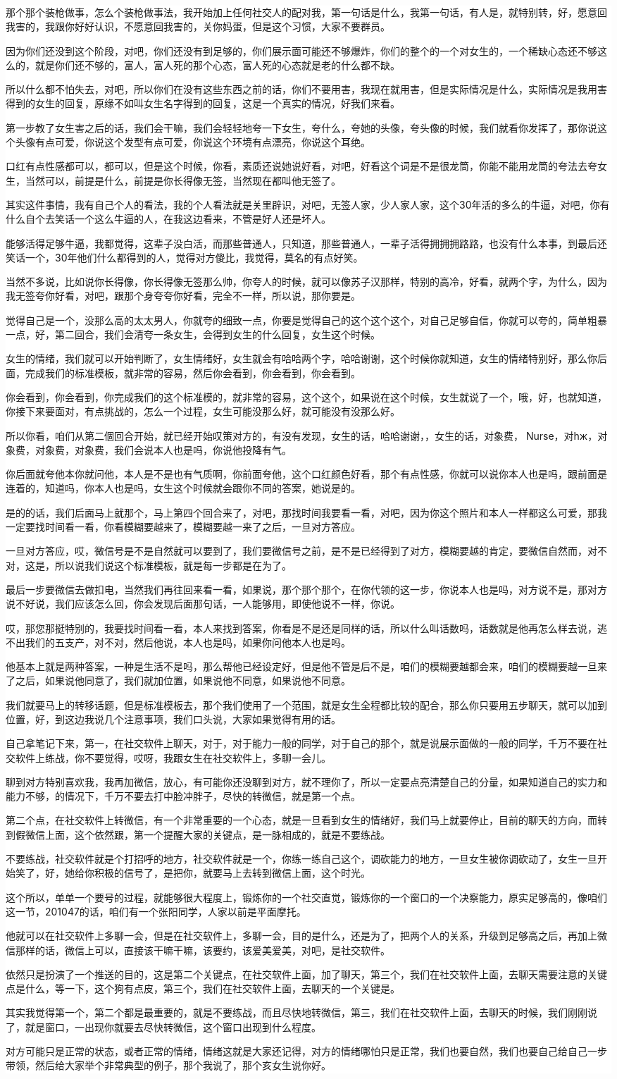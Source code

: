 那个那个装枪做事，怎么个装枪做事法，我开始加上任何社交人的配对我，第一句话是什么，我第一句话，有人是，就特别转，好，愿意回我害的，我跟你好好认识，不愿意回我害的，关你妈蛋，但是这个习惯，大家不要群员。

因为你们还没到这个阶段，对吧，你们还没有到足够的，你们展示面可能还不够爆炸，你们的整个的一个对女生的，一个稀缺心态还不够这么的，就是你们还不够的，富人，富人死的那个心态，富人死的心态就是老的什么都不缺。

所以什么都不怕失去，对吧，所以你们在没有这些东西之前的话，你们不要用害，我现在就用害，但是实际情况是什么，实际情况是我用害得到的女生的回复，原缘不如叫女生名字得到的回复，这是一个真实的情况，好我们来看。

第一步教了女生害之后的话，我们会干嘛，我们会轻轻地夸一下女生，夸什么，夸她的头像，夸头像的时候，我们就看你发挥了，那你说这个头像有点可爱，你说这个发型有点可爱，你说这个环境有点漂亮，你说这个耳绝。

口红有点性感都可以，都可以，但是这个时候，你看，素质还说她说好看，对吧，好看这个词是不是很龙筒，你能不能用龙筒的夸法去夸女生，当然可以，前提是什么，前提是你长得像无签，当然现在都叫他无签了。

其实这件事情，我有自己个人的看法，我的个人看法就是关里辟识，对吧，无签人家，少人家人家，这个30年活的多么的牛逼，对吧，你有什么自个去笑话一个这么牛逼的人，在我这边看来，不管是好人还是坏人。

能够活得足够牛逼，我都觉得，这辈子没白活，而那些普通人，只知道，那些普通人，一辈子活得拥拥拥路路，也没有什么本事，到最后还笑话一个，30年他们什么都得到的人，觉得对方傻比，我觉得，莫名的有点好笑。

当然不多说，比如说你长得像，你长得像无签那么帅，你夸人的时候，就可以像苏子汉那样，特别的高冷，好看，就两个字，为什么，因为我无签夸你好看，对吧，跟那个身夸夸你好看，完全不一样，所以说，那你要是。

觉得自己是一个，没那么高的太太男人，你就夸的细致一点，你要是觉得自己的这个这个这个，对自己足够自信，你就可以夸的，简单粗暴一点，好，第二回合，我们会清夸一条女生，会得到女生的什么回复，女生这个时候。

女生的情绪，我们就可以开始判断了，女生情绪好，女生就会有哈哈两个字，哈哈谢谢，这个时候你就知道，女生的情绪特别好，那么你后面，完成我们的标准模板，就非常的容易，然后你会看到，你会看到，你会看到。

你会看到，你会看到，你完成我们的这个标准模的，就非常的容易，这个这个，如果说在这个时候，女生就说了一个，哦，好，也就知道，你接下来要面对，有点挑战的，怎么一个过程，女生可能没那么好，就可能没有没那么好。

所以你看，咱们从第二個回合开始，就已经开始叹策对方的，有没有发现，女生的话，哈哈谢谢，，女生的话，对象费， Nurse，对hж，对象费，对象费，对象费，我们会说本人也是吗，你说他投降有气。

你后面就夸他本你就问他，本人是不是也有气质啊，你前面夸他，这个口红颜色好看，那个有点性感，你就可以说你本人也是吗，跟前面是连着的，知道吗，你本人也是吗，女生这个时候就会跟你不同的答案，她说是的。

是的的话，我们后面马上就那个，马上第四个回合来了，对吧，那找时间我要看一看，对吧，因为你这个照片和本人一样都这么可爱，那我一定要找时间看一看，你看模糊要越来了，模糊要越一来了之后，一旦对方答应。

一旦对方答应，哎，微信号是不是自然就可以要到了，我们要微信号之前，是不是已经得到了对方，模糊要越的肯定，要微信自然而，对不对，这是，所以说我们说这个标准模板，就是每一步都是在为了。

最后一步要微信去做扣电，当然我们再往回来看一看，如果说，那个那个那个，在你代领的这一步，你说本人也是吗，对方说不是，那对方说不好说，我们应该怎么回，你会发现后面那句话，一人能够用，即使他说不一样，你说。

哎，那您那挺特别的，我要找时间看一看，本人来找到答案，你看是不是还是同样的话，所以什么叫话数吗，话数就是他再怎么样去说，逃不出我们的五支产，对不对，然后他说，本人也是吗，如果你问他本人也是吗。

他基本上就是两种答案，一种是生活不是吗，那么帮他已经设定好，但是他不管是后不是，咱们的模糊要越都会来，咱们的模糊要越一旦来了之后，如果说他同意了，我们就加位置，如果说他不同意，如果说他不同意。

我们就要马上的转移话题，但是标准模板去，那个我们使用了一个范围，就是女生全程都比较的配合，那么你只要用五步聊天，就可以加到位置，好，到这边我说几个注意事项，我们口头说，大家如果觉得有用的话。

自己拿笔记下来，第一，在社交软件上聊天，对于，对于能力一般的同学，对于自己的那个，就是说展示面做的一般的同学，千万不要在社交软件上练战，你不要觉得，哎呀，我跟女生在社交软件上，多聊一会儿。

聊到对方特别喜欢我，我再加微信，放心，有可能你还没聊到对方，就不理你了，所以一定要点亮清楚自己的分量，如果知道自己的实力和能力不够，的情况下，千万不要去打中脸冲胖子，尽快的转微信，就是第一个点。

第二个点，在社交软件上转微信，有一个非常重要的一个心态，就是一旦看到女生的情绪好，我们马上就要停止，目前的聊天的方向，而转到假微信上面，这个依然跟，第一个提醒大家的关键点，是一脉相成的，就是不要练战。

不要练战，社交软件就是个打招呼的地方，社交软件就是一个，你练一练自己这个，调砍能力的地方，一旦女生被你调砍动了，女生一旦开始笑了，好，她给你积极的信号了，是把你，就要马上去转到微信上面，这个时光。

这个所以，单单一个要号的过程，就能够很大程度上，锻炼你的一个社交直觉，锻炼你的一个窗口的一个决察能力，原实足够高的，像咱们这一节，201047的话，咱们有一个张阳同学，人家以前是平面摩托。

他就可以在社交软件上多聊一会，但是在社交软件上，多聊一会，目的是什么，还是为了，把两个人的关系，升级到足够高之后，再加上微信那样的话，微信上可以，直接该干嘛干嘛，该要约，该爱美爱美，对吧，是社交软件。

依然只是扮演了一个推送的目的，这是第二个关键点，在社交软件上面，加了聊天，第三个，我们在社交软件上面，去聊天需要注意的关键点是什么，等一下，这个狗有点皮，第三个，我们在社交软件上面，去聊天的一个关键是。

其实我觉得第一个，第二个都是最重要的，就是不要练战，而且尽快地转微信，第三，我们在社交软件上面，去聊天的时候，我们刚刚说了，就是窗口，一出现你就要去尽快转微信，这个窗口出现到什么程度。

对方可能只是正常的状态，或者正常的情绪，情绪这就是大家还记得，对方的情绪哪怕只是正常，我们也要自然，我们也要自己给自己一步带领，然后给大家举个非常典型的例子，那个我说了，那个亥女生说你好。
